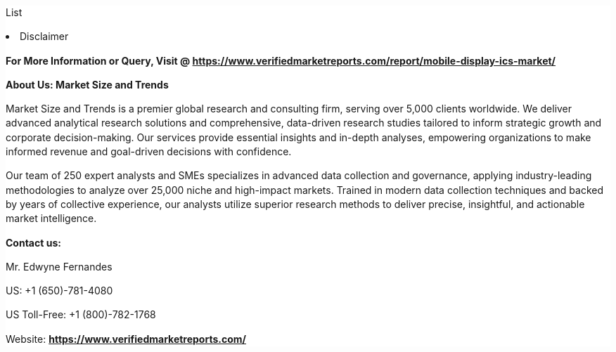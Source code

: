 List</li><li>Disclaimer</li></ul></p><p><strong>For More Information or Query, Visit @ <a href="https://www.verifiedmarketreports.com/report/mobile-display-ics-market/">https://www.verifiedmarketreports.com/report/mobile-display-ics-market/</a></strong></p><p><strong>About Us: Market Size and Trends</strong></p><p>Market Size and Trends is a premier global research and consulting firm, serving over 5,000 clients worldwide. We deliver advanced analytical research solutions and comprehensive, data-driven research studies tailored to inform strategic growth and corporate decision-making. Our services provide essential insights and in-depth analyses, empowering organizations to make informed revenue and goal-driven decisions with confidence.</p><p>Our team of 250 expert analysts and SMEs specializes in advanced data collection and governance, applying industry-leading methodologies to analyze over 25,000 niche and high-impact markets. Trained in modern data collection techniques and backed by years of collective experience, our analysts utilize superior research methods to deliver precise, insightful, and actionable market intelligence.</p><p><strong>Contact us:</strong></p><p>Mr. Edwyne Fernandes</p><p>US: +1 (650)-781-4080</p><p>US Toll-Free: +1 (800)-782-1768</p><p>Website: <strong><a href="https://www.verifiedmarketreports.com/">https://www.verifiedmarketreports.com/</a></strong></p>
